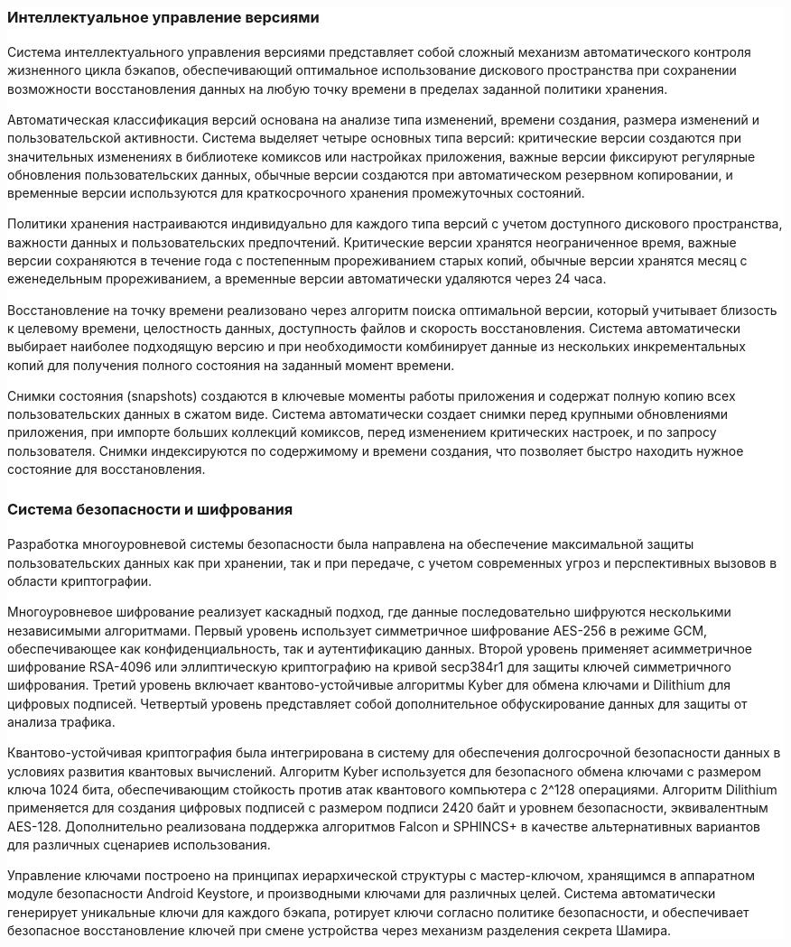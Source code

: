 ### Интеллектуальное управление версиями

Система интеллектуального управления версиями представляет собой сложный механизм автоматического контроля жизненного цикла бэкапов, обеспечивающий оптимальное использование дискового пространства при сохранении возможности восстановления данных на любую точку времени в пределах заданной политики хранения.

Автоматическая классификация версий основана на анализе типа изменений, времени создания, размера изменений и пользовательской активности. Система выделяет четыре основных типа версий: критические версии создаются при значительных изменениях в библиотеке комиксов или настройках приложения, важные версии фиксируют регулярные обновления пользовательских данных, обычные версии создаются при автоматическом резервном копировании, и временные версии используются для краткосрочного хранения промежуточных состояний.

Политики хранения настраиваются индивидуально для каждого типа версий с учетом доступного дискового пространства, важности данных и пользовательских предпочтений. Критические версии хранятся неограниченное время, важные версии сохраняются в течение года с постепенным прореживанием старых копий, обычные версии хранятся месяц с еженедельным прореживанием, а временные версии автоматически удаляются через 24 часа.

Восстановление на точку времени реализовано через алгоритм поиска оптимальной версии, который учитывает близость к целевому времени, целостность данных, доступность файлов и скорость восстановления. Система автоматически выбирает наиболее подходящую версию и при необходимости комбинирует данные из нескольких инкрементальных копий для получения полного состояния на заданный момент времени.

Снимки состояния (snapshots) создаются в ключевые моменты работы приложения и содержат полную копию всех пользовательских данных в сжатом виде. Система автоматически создает снимки перед крупными обновлениями приложения, при импорте больших коллекций комиксов, перед изменением критических настроек, и по запросу пользователя. Снимки индексируются по содержимому и времени создания, что позволяет быстро находить нужное состояние для восстановления.

### Система безопасности и шифрования

Разработка многоуровневой системы безопасности была направлена на обеспечение максимальной защиты пользовательских данных как при хранении, так и при передаче, с учетом современных угроз и перспективных вызовов в области криптографии.

Многоуровневое шифрование реализует каскадный подход, где данные последовательно шифруются несколькими независимыми алгоритмами. Первый уровень использует симметричное шифрование AES-256 в режиме GCM, обеспечивающее как конфиденциальность, так и аутентификацию данных. Второй уровень применяет асимметричное шифрование RSA-4096 или эллиптическую криптографию на кривой secp384r1 для защиты ключей симметричного шифрования. Третий уровень включает квантово-устойчивые алгоритмы Kyber для обмена ключами и Dilithium для цифровых подписей. Четвертый уровень представляет собой дополнительное обфускирование данных для защиты от анализа трафика.

Квантово-устойчивая криптография была интегрирована в систему для обеспечения долгосрочной безопасности данных в условиях развития квантовых вычислений. Алгоритм Kyber используется для безопасного обмена ключами с размером ключа 1024 бита, обеспечивающим стойкость против атак квантового компьютера с 2^128 операциями. Алгоритм Dilithium применяется для создания цифровых подписей с размером подписи 2420 байт и уровнем безопасности, эквивалентным AES-128. Дополнительно реализована поддержка алгоритмов Falcon и SPHINCS+ в качестве альтернативных вариантов для различных сценариев использования.

Управление ключами построено на принципах иерархической структуры с мастер-ключом, хранящимся в аппаратном модуле безопасности Android Keystore, и производными ключами для различных целей. Система автоматически генерирует уникальные ключи для каждого бэкапа, ротирует ключи согласно политике безопасности, и обеспечивает безопасное восстановление ключей при смене устройства через механизм разделения секрета Шамира.
